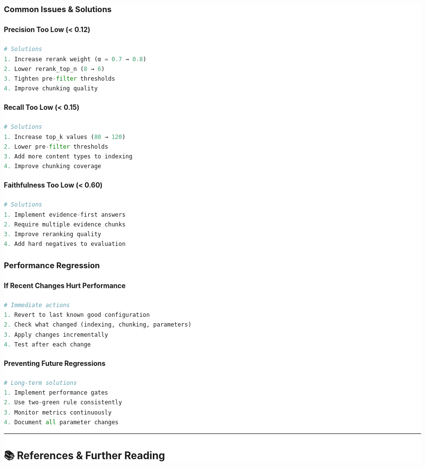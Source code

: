 ### **Common Issues & Solutions**

#### **Precision Too Low (< 0.12)**
```python
# Solutions
1. Increase rerank weight (α = 0.7 → 0.8)
2. Lower rerank_top_n (8 → 6)
3. Tighten pre-filter thresholds
4. Improve chunking quality
```

#### **Recall Too Low (< 0.15)**
```python
# Solutions
1. Increase top_k values (80 → 120)
2. Lower pre-filter thresholds
3. Add more content types to indexing
4. Improve chunking coverage
```

#### **Faithfulness Too Low (< 0.60)**
```python
# Solutions
1. Implement evidence-first answers
2. Require multiple evidence chunks
3. Improve reranking quality
4. Add hard negatives to evaluation
```

### **Performance Regression**

#### **If Recent Changes Hurt Performance**
```python
# Immediate actions
1. Revert to last known good configuration
2. Check what changed (indexing, chunking, parameters)
3. Apply changes incrementally
4. Test after each change
```

#### **Preventing Future Regressions**
```python
# Long-term solutions
1. Implement performance gates
2. Use two-green rule consistently
3. Monitor metrics continuously
4. Document all parameter changes
```

---

## 📚 **References & Further Reading**
